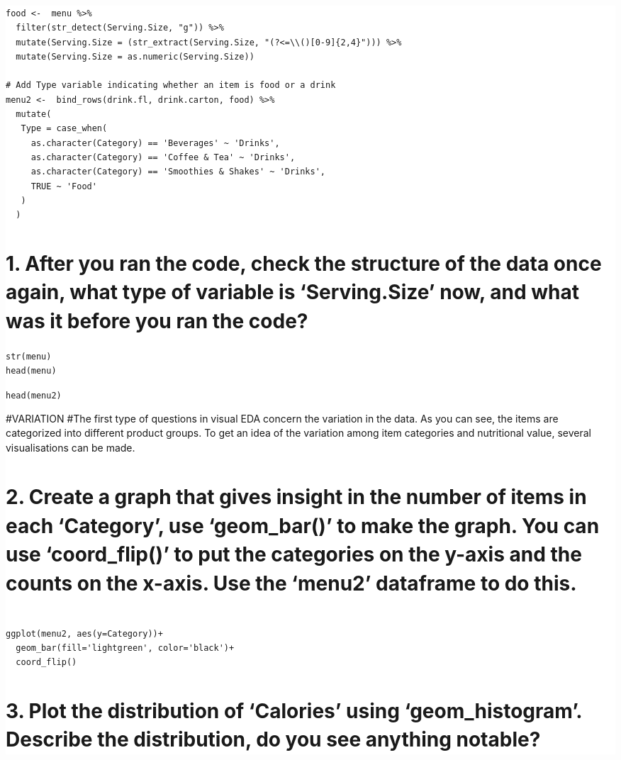 ```{r}
food <-  menu %>% 
  filter(str_detect(Serving.Size, "g")) %>% 
  mutate(Serving.Size = (str_extract(Serving.Size, "(?<=\\()[0-9]{2,4}"))) %>% 
  mutate(Serving.Size = as.numeric(Serving.Size))

# Add Type variable indicating whether an item is food or a drink 
menu2 <-  bind_rows(drink.fl, drink.carton, food) %>% 
  mutate(
   Type = case_when(
     as.character(Category) == 'Beverages' ~ 'Drinks',
     as.character(Category) == 'Coffee & Tea' ~ 'Drinks',
     as.character(Category) == 'Smoothies & Shakes' ~ 'Drinks',
     TRUE ~ 'Food'
   )
  )
```

# 1. After you ran the code, check the structure of the data once again, what type of variable is ‘Serving.Size’ now, and what was it before you ran the code?

```{r}
str(menu)
head(menu)
```

```{r}
head(menu2)
```
#VARIATION
#The first type of questions in visual EDA concern the variation in the data. As you can see, the items are categorized into different product groups. To get an idea of the variation among item categories and nutritional value, several visualisations can be made.

# 2. Create a graph that gives insight in the number of items in each ‘Category’, use ‘geom_bar()’ to make the graph. You can use ‘coord_flip()’ to put the categories on the y-axis and the counts on the x-axis. Use the ‘menu2’ dataframe to do this.

```{r}

ggplot(menu2, aes(y=Category))+
  geom_bar(fill='lightgreen', color='black')+
  coord_flip()
```

# 3. Plot the distribution of ‘Calories’ using ‘geom_histogram’. Describe the distribution, do you see anything notable?
